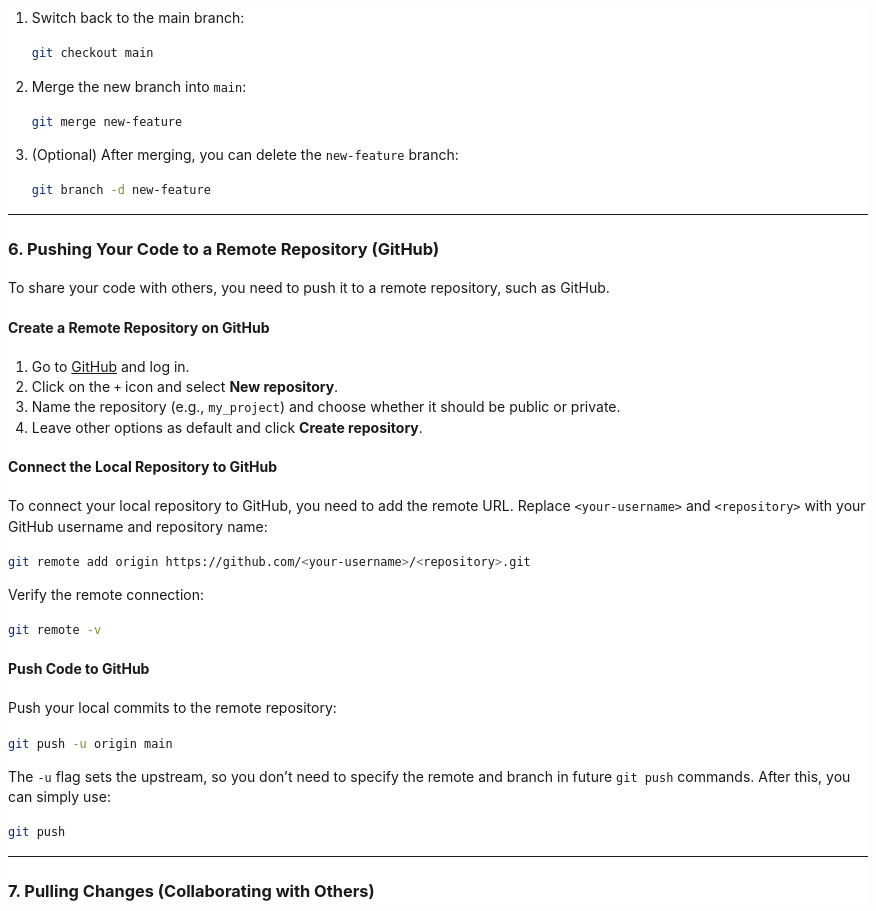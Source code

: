 1. Switch back to the main branch:
   ```bash
   git checkout main
   ```

2. Merge the new branch into `main`:
   ```bash
   git merge new-feature
   ```

3. (Optional) After merging, you can delete the `new-feature` branch:
   ```bash
   git branch -d new-feature
   ```

---

### **6. Pushing Your Code to a Remote Repository (GitHub)**

To share your code with others, you need to push it to a remote repository, such as GitHub.

#### **Create a Remote Repository on GitHub**

1. Go to [GitHub](https://github.com/) and log in.
2. Click on the `+` icon and select **New repository**.
3. Name the repository (e.g., `my_project`) and choose whether it should be public or private.
4. Leave other options as default and click **Create repository**.

#### **Connect the Local Repository to GitHub**

To connect your local repository to GitHub, you need to add the remote URL. Replace `<your-username>` and `<repository>` with your GitHub username and repository name:
```bash
git remote add origin https://github.com/<your-username>/<repository>.git
```

Verify the remote connection:
```bash
git remote -v
```

#### **Push Code to GitHub**

Push your local commits to the remote repository:
```bash
git push -u origin main
```

The `-u` flag sets the upstream, so you don’t need to specify the remote and branch in future `git push` commands. After this, you can simply use:
```bash
git push
```

---

### **7. Pulling Changes (Collaborating with Others)**

